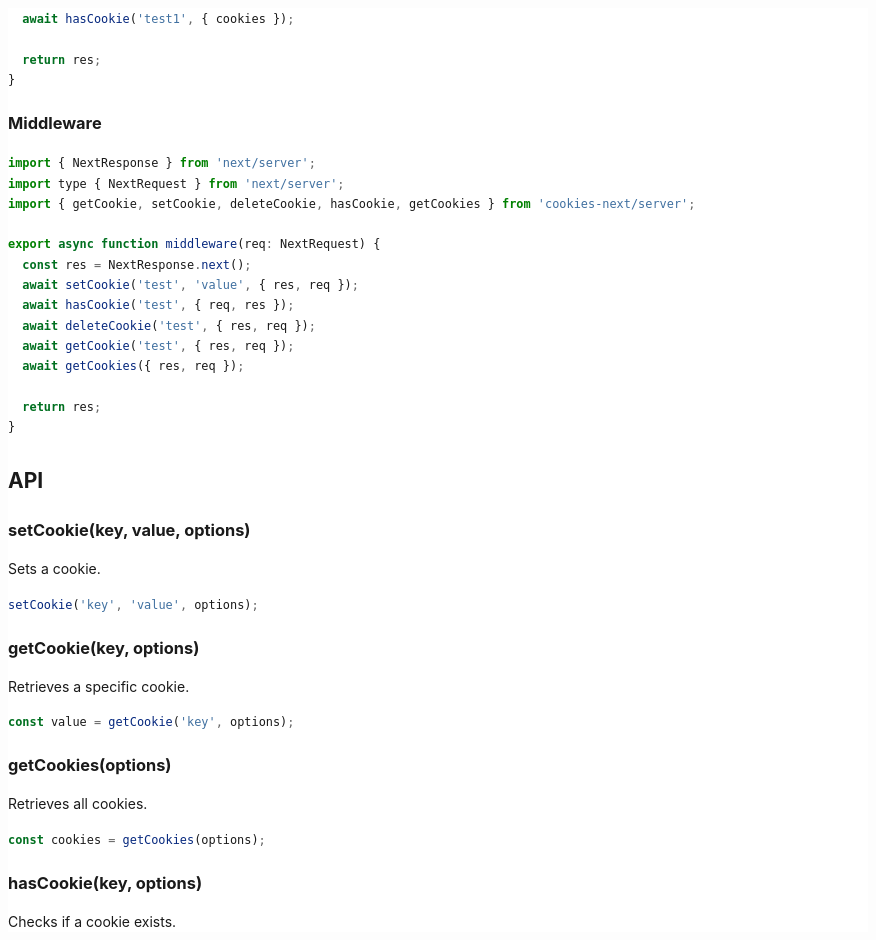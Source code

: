 ```javascript
  await hasCookie('test1', { cookies });

  return res;
}
```

### Middleware

```javascript
import { NextResponse } from 'next/server';
import type { NextRequest } from 'next/server';
import { getCookie, setCookie, deleteCookie, hasCookie, getCookies } from 'cookies-next/server';

export async function middleware(req: NextRequest) {
  const res = NextResponse.next();
  await setCookie('test', 'value', { res, req });
  await hasCookie('test', { req, res });
  await deleteCookie('test', { res, req });
  await getCookie('test', { res, req });
  await getCookies({ res, req });

  return res;
}
```

## API

### setCookie(key, value, options)

Sets a cookie.

```javascript
setCookie('key', 'value', options);
```

### getCookie(key, options)

Retrieves a specific cookie.

```javascript
const value = getCookie('key', options);
```

### getCookies(options)

Retrieves all cookies.

```javascript
const cookies = getCookies(options);
```

### hasCookie(key, options)

Checks if a cookie exists.
